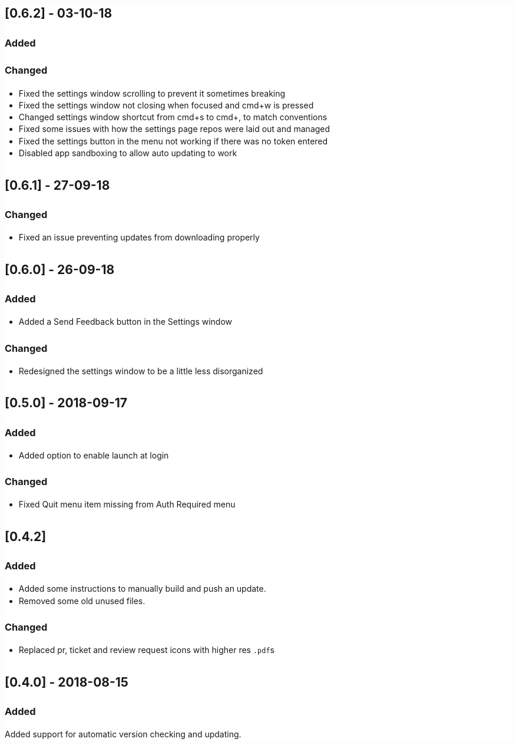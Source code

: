 
## [0.6.2] - 03-10-18
### Added

### Changed
- Fixed the settings window scrolling to prevent it sometimes breaking
- Fixed the settings window not closing when focused and cmd+w is pressed
- Changed settings window shortcut from cmd+s to cmd+, to match conventions
- Fixed some issues with how the settings page repos were laid out and managed
- Fixed the settings button in the menu not working if there was no token entered
- Disabled app sandboxing to allow auto updating to work


## [0.6.1] - 27-09-18
### Changed
- Fixed an issue preventing updates from downloading properly


## [0.6.0] - 26-09-18
### Added
- Added a Send Feedback button in the Settings window

### Changed
- Redesigned the settings window to be a little less disorganized


## [0.5.0] - 2018-09-17
### Added
- Added option to enable launch at login

### Changed
- Fixed Quit menu item missing from Auth Required menu


## [0.4.2]
### Added
- Added some instructions to manually build and push an update.
- Removed some old unused files.

### Changed
- Replaced pr, ticket and review request icons with higher res `.pdf`s


## [0.4.0] - 2018-08-15
### Added
Added support for automatic version checking and updating.
